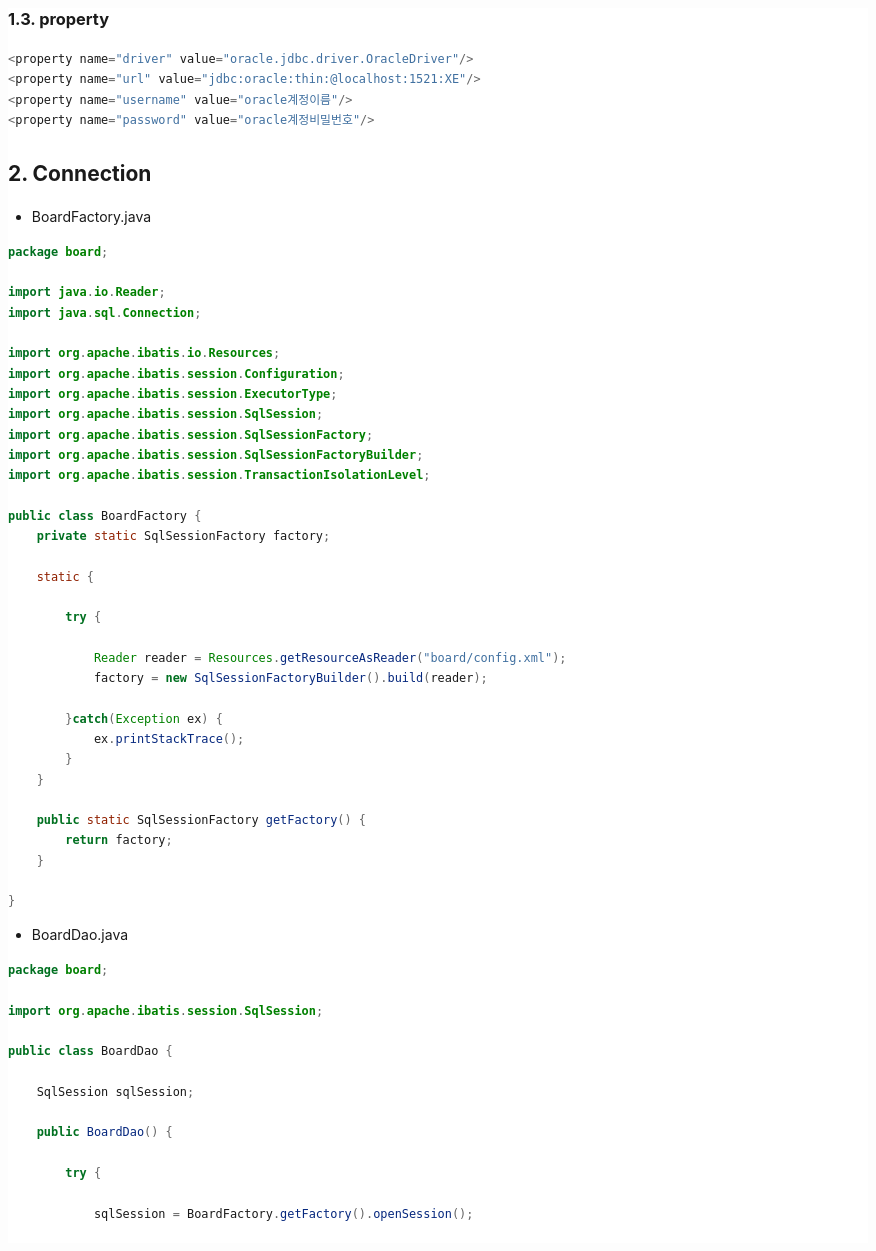 ### 1.3. property
```java
<property name="driver" value="oracle.jdbc.driver.OracleDriver"/> 
<property name="url" value="jdbc:oracle:thin:@localhost:1521:XE"/>
<property name="username" value="oracle계정이름"/>
<property name="password" value="oracle계정비밀번호"/>

```


## 2. Connection

- BoardFactory.java
```java
package board;

import java.io.Reader;
import java.sql.Connection;

import org.apache.ibatis.io.Resources;
import org.apache.ibatis.session.Configuration;
import org.apache.ibatis.session.ExecutorType;
import org.apache.ibatis.session.SqlSession;
import org.apache.ibatis.session.SqlSessionFactory;
import org.apache.ibatis.session.SqlSessionFactoryBuilder;
import org.apache.ibatis.session.TransactionIsolationLevel;

public class BoardFactory {
	private static SqlSessionFactory factory;
	
	static {
		
		try {
			
			Reader reader = Resources.getResourceAsReader("board/config.xml");
			factory = new SqlSessionFactoryBuilder().build(reader);				
				
		}catch(Exception ex) {
			ex.printStackTrace();
		}
	}

	public static SqlSessionFactory getFactory() {
		return factory;
	}

}
```

- BoardDao.java
```java
package board;

import org.apache.ibatis.session.SqlSession;

public class BoardDao {
	
	SqlSession sqlSession;
	
	public BoardDao() {
		
		try {
			
			sqlSession = BoardFactory.getFactory().openSession();
			
```